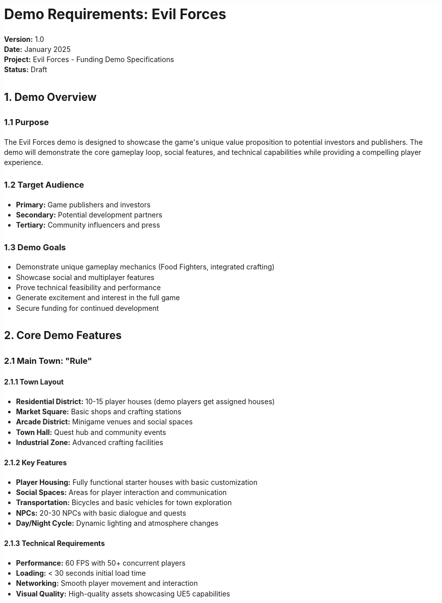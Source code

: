 # Demo Requirements: Evil Forces

**Version:** 1.0  
**Date:** January 2025  
**Project:** Evil Forces - Funding Demo Specifications  
**Status:** Draft

## 1. Demo Overview

### 1.1 Purpose
The Evil Forces demo is designed to showcase the game's unique value proposition to potential investors and publishers. The demo will demonstrate the core gameplay loop, social features, and technical capabilities while providing a compelling player experience.

### 1.2 Target Audience
- **Primary:** Game publishers and investors
- **Secondary:** Potential development partners
- **Tertiary:** Community influencers and press

### 1.3 Demo Goals
- Demonstrate unique gameplay mechanics (Food Fighters, integrated crafting)
- Showcase social and multiplayer features
- Prove technical feasibility and performance
- Generate excitement and interest in the full game
- Secure funding for continued development

## 2. Core Demo Features

### 2.1 Main Town: "Rule"

#### 2.1.1 Town Layout
- **Residential District:** 10-15 player houses (demo players get assigned houses)
- **Market Square:** Basic shops and crafting stations
- **Arcade District:** Minigame venues and social spaces
- **Town Hall:** Quest hub and community events
- **Industrial Zone:** Advanced crafting facilities

#### 2.1.2 Key Features
- **Player Housing:** Fully functional starter houses with basic customization
- **Social Spaces:** Areas for player interaction and communication
- **Transportation:** Bicycles and basic vehicles for town exploration
- **NPCs:** 20-30 NPCs with basic dialogue and quests
- **Day/Night Cycle:** Dynamic lighting and atmosphere changes

#### 2.1.3 Technical Requirements
- **Performance:** 60 FPS with 50+ concurrent players
- **Loading:** < 30 seconds initial load time
- **Networking:** Smooth player movement and interaction
- **Visual Quality:** High-quality assets showcasing UE5 capabilities
